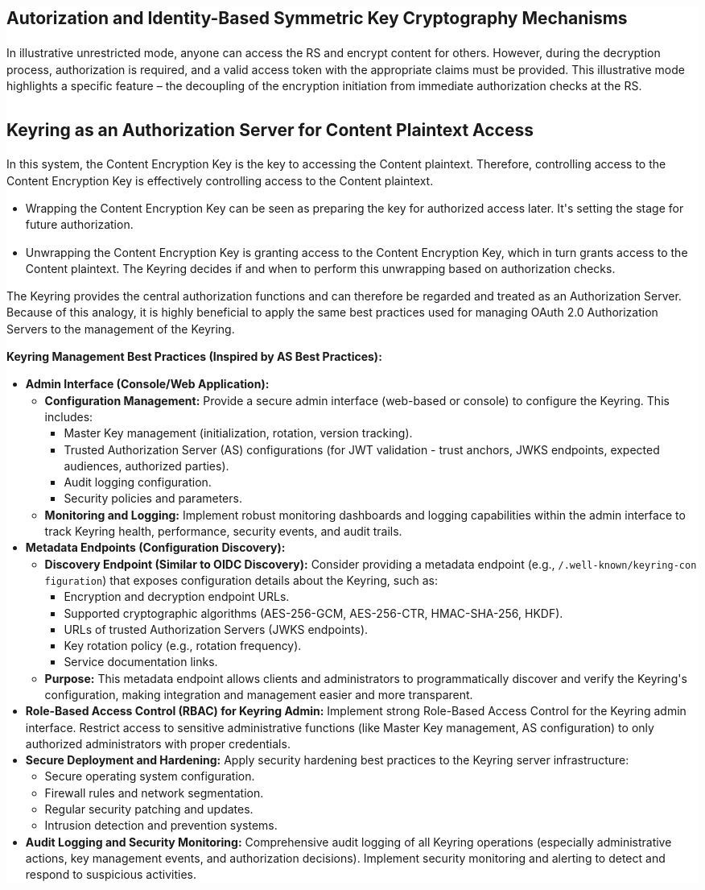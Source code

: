 ## Autorization and Identity-Based Symmetric Key Cryptography Mechanisms

In illustrative unrestricted mode, anyone can access the RS and encrypt content for others. However, during the decryption process, authorization is required, and a valid access token with the appropriate claims must be provided. This illustrative mode highlights a specific feature – the decoupling of the encryption initiation from immediate authorization checks at the RS.

<div style="break-after:page"></div>

## Keyring as an Authorization Server for Content Plaintext Access

In this system, the Content Encryption Key is the key to accessing the Content plaintext. Therefore, controlling access to the Content Encryption Key is effectively controlling access to the Content plaintext.

* Wrapping the Content Encryption Key can be seen as preparing the key for authorized access later. It's setting the stage for future authorization.

* Unwrapping the Content Encryption Key is granting access to the Content Encryption Key, which in turn grants access to the Content plaintext. The Keyring decides if and when to perform this unwrapping based on authorization checks.

The Keyring provides the central authorization functions and can therefore be regarded and treated as an Authorization Server. Because of this analogy, it is highly beneficial to apply the same best practices used for managing OAuth 2.0 Authorization Servers to the management of the Keyring.

**Keyring Management Best Practices (Inspired by AS Best Practices):**

* **Admin Interface (Console/Web Application):**
    * **Configuration Management:** Provide a secure admin interface (web-based or console) to configure the Keyring. This includes:
        * Master Key management (initialization, rotation, version tracking).
        * Trusted Authorization Server (AS) configurations (for JWT validation - trust anchors, JWKS endpoints, expected audiences, authorized parties).
        * Audit logging configuration.
        * Security policies and parameters.
    * **Monitoring and Logging:** Implement robust monitoring dashboards and logging capabilities within the admin interface to track Keyring health, performance, security events, and audit trails.
* **Metadata Endpoints (Configuration Discovery):**
    * **Discovery Endpoint (Similar to OIDC Discovery):** Consider providing a metadata endpoint (e.g., `/.well-known/keyring-configuration`) that exposes configuration details about the Keyring, such as:
        * Encryption and decryption endpoint URLs.
        * Supported cryptographic algorithms (AES-256-GCM, AES-256-CTR, HMAC-SHA-256, HKDF).
        * URLs of trusted Authorization Servers (JWKS endpoints).
        * Key rotation policy (e.g., rotation frequency).
        * Service documentation links.
    * **Purpose:** This metadata endpoint allows clients and administrators to programmatically discover and verify the Keyring's configuration, making integration and management easier and more transparent.
* **Role-Based Access Control (RBAC) for Keyring Admin:** Implement strong Role-Based Access Control for the Keyring admin interface.  Restrict access to sensitive administrative functions (like Master Key management, AS configuration) to only authorized administrators with proper credentials.
* **Secure Deployment and Hardening:** Apply security hardening best practices to the Keyring server infrastructure:
    * Secure operating system configuration.
    * Firewall rules and network segmentation.
    * Regular security patching and updates.
    * Intrusion detection and prevention systems.
* **Audit Logging and Security Monitoring:** Comprehensive audit logging of all Keyring operations (especially administrative actions, key management events, and authorization decisions).  Implement security monitoring and alerting to detect and respond to suspicious activities.